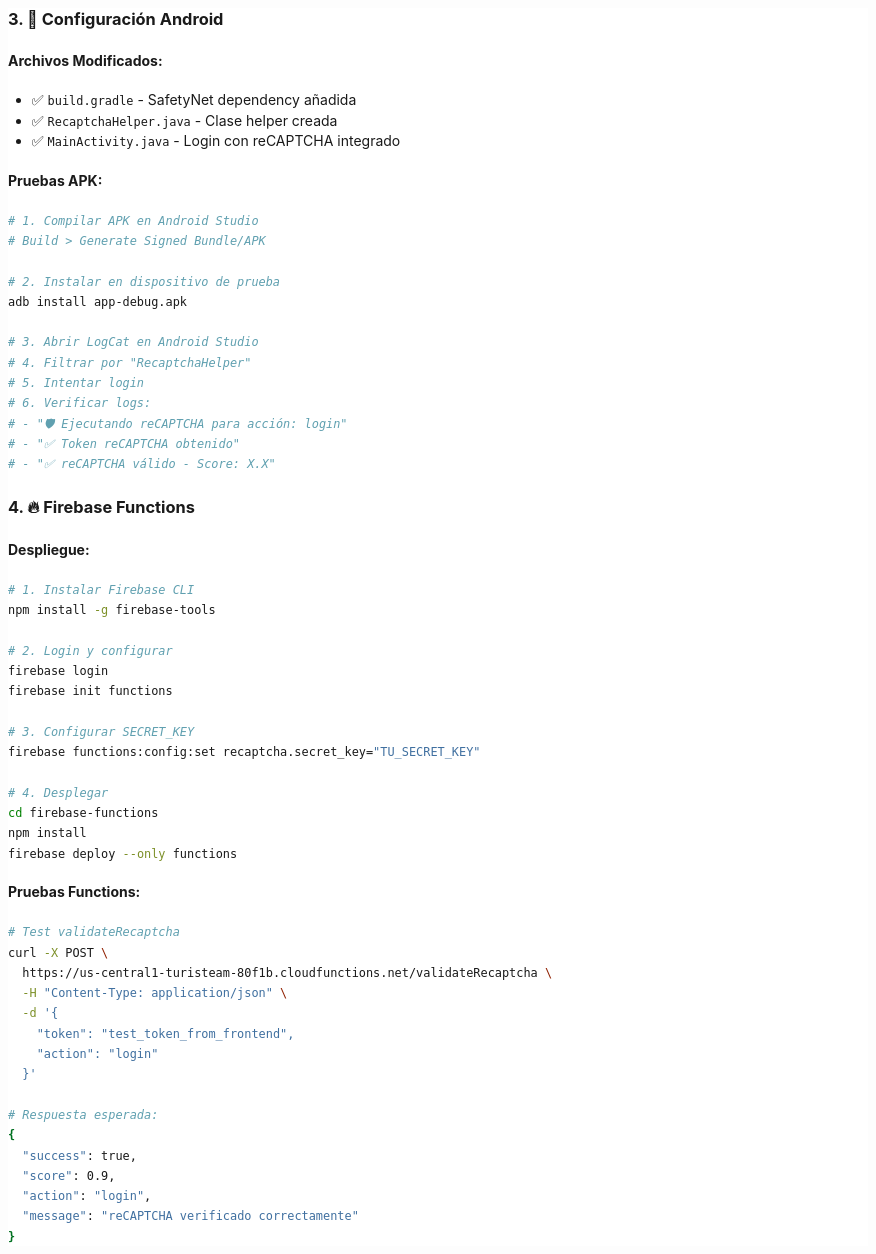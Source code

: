 ### **3. 📱 Configuración Android**

#### **Archivos Modificados:**
- ✅ `build.gradle` - SafetyNet dependency añadida
- ✅ `RecaptchaHelper.java` - Clase helper creada
- ✅ `MainActivity.java` - Login con reCAPTCHA integrado

#### **Pruebas APK:**
```bash
# 1. Compilar APK en Android Studio
# Build > Generate Signed Bundle/APK

# 2. Instalar en dispositivo de prueba
adb install app-debug.apk

# 3. Abrir LogCat en Android Studio
# 4. Filtrar por "RecaptchaHelper"
# 5. Intentar login
# 6. Verificar logs:
# - "🛡️ Ejecutando reCAPTCHA para acción: login"
# - "✅ Token reCAPTCHA obtenido"
# - "✅ reCAPTCHA válido - Score: X.X"
```

### **4. 🔥 Firebase Functions**

#### **Despliegue:**
```bash
# 1. Instalar Firebase CLI
npm install -g firebase-tools

# 2. Login y configurar
firebase login
firebase init functions

# 3. Configurar SECRET_KEY
firebase functions:config:set recaptcha.secret_key="TU_SECRET_KEY"

# 4. Desplegar
cd firebase-functions
npm install
firebase deploy --only functions
```

#### **Pruebas Functions:**
```bash
# Test validateRecaptcha
curl -X POST \
  https://us-central1-turisteam-80f1b.cloudfunctions.net/validateRecaptcha \
  -H "Content-Type: application/json" \
  -d '{
    "token": "test_token_from_frontend",
    "action": "login"
  }'

# Respuesta esperada:
{
  "success": true,
  "score": 0.9,
  "action": "login",
  "message": "reCAPTCHA verificado correctamente"
}
```
